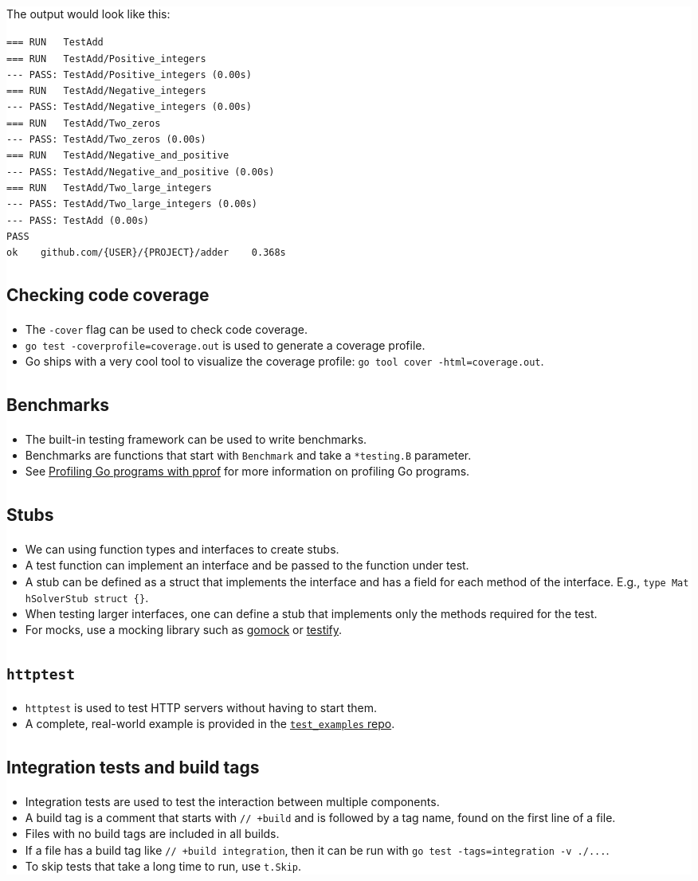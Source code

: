 The output would look like this:

```{.txt}
=== RUN   TestAdd
=== RUN   TestAdd/Positive_integers
--- PASS: TestAdd/Positive_integers (0.00s)
=== RUN   TestAdd/Negative_integers
--- PASS: TestAdd/Negative_integers (0.00s)
=== RUN   TestAdd/Two_zeros
--- PASS: TestAdd/Two_zeros (0.00s)
=== RUN   TestAdd/Negative_and_positive
--- PASS: TestAdd/Negative_and_positive (0.00s)
=== RUN   TestAdd/Two_large_integers
--- PASS: TestAdd/Two_large_integers (0.00s)
--- PASS: TestAdd (0.00s)
PASS
ok    github.com/{USER}/{PROJECT}/adder    0.368s
```

## Checking code coverage

- The `-cover` flag can be used to check code coverage.
- `go test -coverprofile=coverage.out` is used to generate a coverage profile.
- Go ships with a very cool tool to visualize the coverage profile: `go tool cover -html=coverage.out`.

## Benchmarks

- The built-in testing framework can be used to write benchmarks.
- Benchmarks are functions that start with `Benchmark` and take a `*testing.B` parameter.
- See [Profiling Go programs with pprof][evans-profiling] for more information on profiling Go programs.

## Stubs

- We can using function types and interfaces to create stubs.
- A test function can implement an interface and be passed to the function under test.
- A stub can be defined as a struct that implements the interface and has a field for each method of the interface. E.g., `type MathSolverStub struct {}`.
- When testing larger interfaces, one can define a stub that implements only the methods required for the test.
- For mocks, use a mocking library such as [gomock][go-mock] or [testify][testify].

## `httptest`

- `httptest` is used to test HTTP servers without having to start them.
- A complete, real-world example is provided in the [`test_examples` repo][test-examples].

## Integration tests and build tags

- Integration tests are used to test the interaction between multiple components.
- A build tag is a comment that starts with `// +build` and is followed by a tag name, found on the first line of a file.
- Files with no build tags are included in all builds.
- If a file has a build tag like `// +build integration`, then it can be run with `go test -tags=integration -v ./...`.
- To skip tests that take a long time to run, use `t.Skip`.


[alice]: https://github.com/justinas/alice
[art-of-concurrency]: https://www.oreilly.com/library/view/the-art-of/9780596802424/
[athens]: https://github.com/gomods/athens
[atof.go]: https://cs.opensource.google/go/go/+/refs/tags/go1.21.2:src/strconv/atof.go
[chi]: https://github.com/go-chi/chi
[code-complexity]: https://link.springer.com/article/10.1007/s10664-017-9508-2
[concurrency-in-go]: https://www.oreilly.com/library/view/concurrency-in-go/9781491941294/
[csv-marshaler]: https://go.dev/play/p/3kwe7ag1i1C
[errgroup]: https://pkg.go.dev/golang.org/x/sync/errgroup
[evans-profiling]: https://jvns.ca/blog/2017/09/24/profiling-go-with-pprof/
[go-blog-modules]: https://go.dev/blog/v2-go-modules
[go-by-example]: https://gobyexample.com/
[go-cmp]: https://github.com/google/go-cmp
[go-generics-tutorial]: https://go.dev/doc/tutorial/generics
[go-mock]: https://github.com/uber-go/mock
[go-prog-language]: https://www.oreilly.com/library/view/the-go-programming/9780134190570/
[go-wiki]: https://github.com/golang/go/wiki
[gorilla-mux]: https://github.com/gorilla/mux
[learning-go]: https://www.oreilly.com/library/view/learning-go/9781492077206/
[marshalling]: https://en.wikipedia.org/wiki/Marshalling_(computer_science)
[mod]: https://github.com/marwan-at-work/mod
[organize-apps-yt]: https://www.youtube.com/watch?v=oL6JBUk6tj0
[scheduler-saga]: https://www.youtube.com/watch?v=YHRO5WQGh0k
[testify]: https://github.com/stretchr/testify
[testing-pkg]: https://pkg.go.dev/testing
[test-examples]: https://github.com/learning-go-book/test_examples